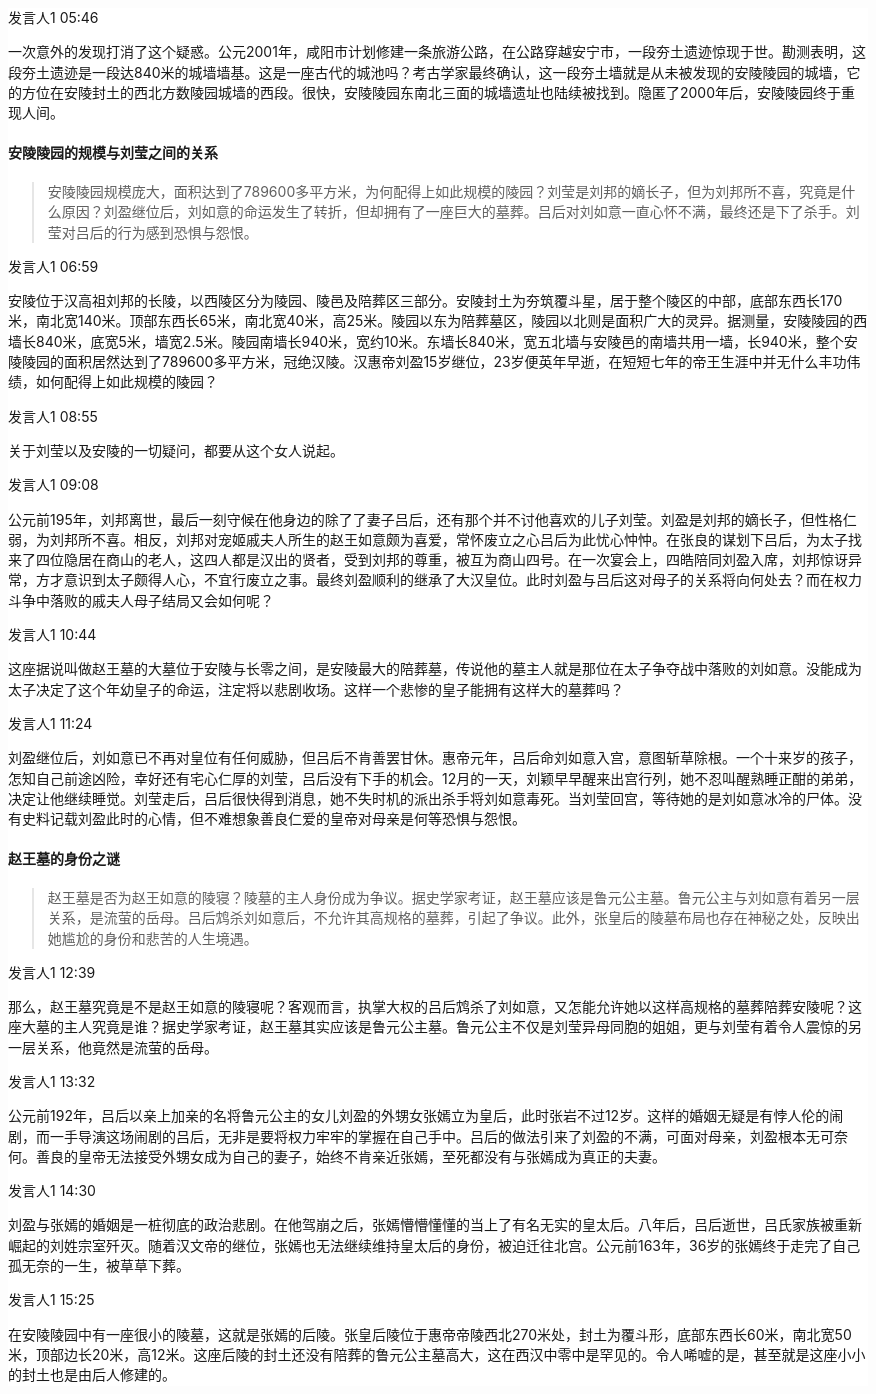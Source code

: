 发言人1   05:46

一次意外的发现打消了这个疑惑。公元2001年，咸阳市计划修建一条旅游公路，在公路穿越安宁市，一段夯土遗迹惊现于世。勘测表明，这段夯土遗迹是一段达840米的城墙墙基。这是一座古代的城池吗？考古学家最终确认，这一段夯土墙就是从未被发现的安陵陵园的城墙，它的方位在安陵封土的西北方数陵园城墙的西段。很快，安陵陵园东南北三面的城墙遗址也陆续被找到。隐匿了2000年后，安陵陵园终于重现人间。

#### 安陵陵园的规模与刘莹之间的关系

> 安陵陵园规模庞大，面积达到了789600多平方米，为何配得上如此规模的陵园？刘莹是刘邦的嫡长子，但为刘邦所不喜，究竟是什么原因？刘盈继位后，刘如意的命运发生了转折，但却拥有了一座巨大的墓葬。吕后对刘如意一直心怀不满，最终还是下了杀手。刘莹对吕后的行为感到恐惧与怨恨。

发言人1   06:59

安陵位于汉高祖刘邦的长陵，以西陵区分为陵园、陵邑及陪葬区三部分。安陵封土为夯筑覆斗星，居于整个陵区的中部，底部东西长170米，南北宽140米。顶部东西长65米，南北宽40米，高25米。陵园以东为陪葬墓区，陵园以北则是面积广大的灵异。据测量，安陵陵园的西墙长840米，底宽5米，墙宽2.5米。陵园南墙长940米，宽约10米。东墙长840米，宽五北墙与安陵邑的南墙共用一墙，长940米，整个安陵陵园的面积居然达到了789600多平方米，冠绝汉陵。汉惠帝刘盈15岁继位，23岁便英年早逝，在短短七年的帝王生涯中并无什么丰功伟绩，如何配得上如此规模的陵园？

发言人1   08:55

关于刘莹以及安陵的一切疑问，都要从这个女人说起。

发言人1   09:08

公元前195年，刘邦离世，最后一刻守候在他身边的除了了妻子吕后，还有那个并不讨他喜欢的儿子刘莹。刘盈是刘邦的嫡长子，但性格仁弱，为刘邦所不喜。相反，刘邦对宠姬戚夫人所生的赵王如意颇为喜爱，常怀废立之心吕后为此忧心忡忡。在张良的谋划下吕后，为太子找来了四位隐居在商山的老人，这四人都是汉出的贤者，受到刘邦的尊重，被互为商山四号。在一次宴会上，四皓陪同刘盈入席，刘邦惊讶异常，方才意识到太子颇得人心，不宜行废立之事。最终刘盈顺利的继承了大汉皇位。此时刘盈与吕后这对母子的关系将向何处去？而在权力斗争中落败的戚夫人母子结局又会如何呢？

发言人1   10:44

这座据说叫做赵王墓的大墓位于安陵与长零之间，是安陵最大的陪葬墓，传说他的墓主人就是那位在太子争夺战中落败的刘如意。没能成为太子决定了这个年幼皇子的命运，注定将以悲剧收场。这样一个悲惨的皇子能拥有这样大的墓葬吗？

发言人1   11:24

刘盈继位后，刘如意已不再对皇位有任何威胁，但吕后不肯善罢甘休。惠帝元年，吕后命刘如意入宫，意图斩草除根。一个十来岁的孩子，怎知自己前途凶险，幸好还有宅心仁厚的刘莹，吕后没有下手的机会。12月的一天，刘颖早早醒来出宫行列，她不忍叫醒熟睡正酣的弟弟，决定让他继续睡觉。刘莹走后，吕后很快得到消息，她不失时机的派出杀手将刘如意毒死。当刘莹回宫，等待她的是刘如意冰冷的尸体。没有史料记载刘盈此时的心情，但不难想象善良仁爱的皇帝对母亲是何等恐惧与怨恨。

#### 赵王墓的身份之谜

> 赵王墓是否为赵王如意的陵寝？陵墓的主人身份成为争议。据史学家考证，赵王墓应该是鲁元公主墓。鲁元公主与刘如意有着另一层关系，是流萤的岳母。吕后鸩杀刘如意后，不允许其高规格的墓葬，引起了争议。此外，张皇后的陵墓布局也存在神秘之处，反映出她尴尬的身份和悲苦的人生境遇。

发言人1   12:39

那么，赵王墓究竟是不是赵王如意的陵寝呢？客观而言，执掌大权的吕后鸩杀了刘如意，又怎能允许她以这样高规格的墓葬陪葬安陵呢？这座大墓的主人究竟是谁？据史学家考证，赵王墓其实应该是鲁元公主墓。鲁元公主不仅是刘莹异母同胞的姐姐，更与刘莹有着令人震惊的另一层关系，他竟然是流萤的岳母。

发言人1   13:32

公元前192年，吕后以亲上加亲的名将鲁元公主的女儿刘盈的外甥女张嫣立为皇后，此时张岩不过12岁。这样的婚姻无疑是有悖人伦的闹剧，而一手导演这场闹剧的吕后，无非是要将权力牢牢的掌握在自己手中。吕后的做法引来了刘盈的不满，可面对母亲，刘盈根本无可奈何。善良的皇帝无法接受外甥女成为自己的妻子，始终不肯亲近张嫣，至死都没有与张嫣成为真正的夫妻。

发言人1   14:30

刘盈与张嫣的婚姻是一桩彻底的政治悲剧。在他驾崩之后，张嫣懵懵懂懂的当上了有名无实的皇太后。八年后，吕后逝世，吕氏家族被重新崛起的刘姓宗室歼灭。随着汉文帝的继位，张嫣也无法继续维持皇太后的身份，被迫迁往北宫。公元前163年，36岁的张嫣终于走完了自己孤无奈的一生，被草草下葬。

发言人1   15:25

在安陵陵园中有一座很小的陵墓，这就是张嫣的后陵。张皇后陵位于惠帝帝陵西北270米处，封土为覆斗形，底部东西长60米，南北宽50米，顶部边长20米，高12米。这座后陵的封土还没有陪葬的鲁元公主墓高大，这在西汉中零中是罕见的。令人唏嘘的是，甚至就是这座小小的封土也是由后人修建的。
